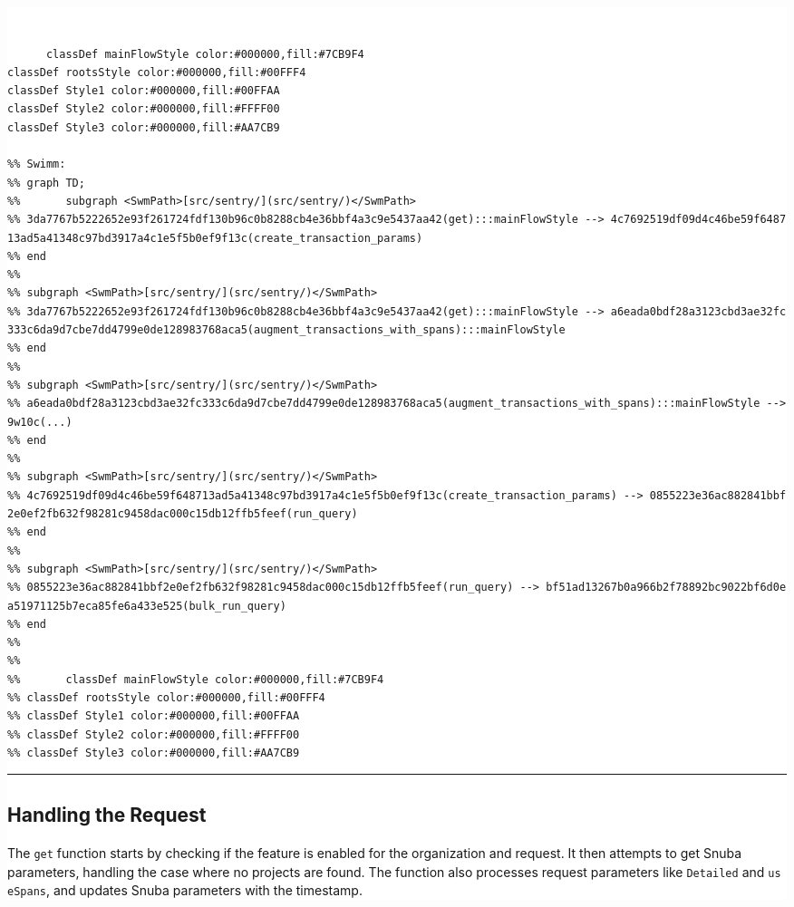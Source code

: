 ```mermaid


      classDef mainFlowStyle color:#000000,fill:#7CB9F4
classDef rootsStyle color:#000000,fill:#00FFF4
classDef Style1 color:#000000,fill:#00FFAA
classDef Style2 color:#000000,fill:#FFFF00
classDef Style3 color:#000000,fill:#AA7CB9

%% Swimm:
%% graph TD;
%%       subgraph <SwmPath>[src/sentry/](src/sentry/)</SwmPath>
%% 3da7767b5222652e93f261724fdf130b96c0b8288cb4e36bbf4a3c9e5437aa42(get):::mainFlowStyle --> 4c7692519df09d4c46be59f648713ad5a41348c97bd3917a4c1e5f5b0ef9f13c(create_transaction_params)
%% end
%% 
%% subgraph <SwmPath>[src/sentry/](src/sentry/)</SwmPath>
%% 3da7767b5222652e93f261724fdf130b96c0b8288cb4e36bbf4a3c9e5437aa42(get):::mainFlowStyle --> a6eada0bdf28a3123cbd3ae32fc333c6da9d7cbe7dd4799e0de128983768aca5(augment_transactions_with_spans):::mainFlowStyle
%% end
%% 
%% subgraph <SwmPath>[src/sentry/](src/sentry/)</SwmPath>
%% a6eada0bdf28a3123cbd3ae32fc333c6da9d7cbe7dd4799e0de128983768aca5(augment_transactions_with_spans):::mainFlowStyle --> 9w10c(...)
%% end
%% 
%% subgraph <SwmPath>[src/sentry/](src/sentry/)</SwmPath>
%% 4c7692519df09d4c46be59f648713ad5a41348c97bd3917a4c1e5f5b0ef9f13c(create_transaction_params) --> 0855223e36ac882841bbf2e0ef2fb632f98281c9458dac000c15db12ffb5feef(run_query)
%% end
%% 
%% subgraph <SwmPath>[src/sentry/](src/sentry/)</SwmPath>
%% 0855223e36ac882841bbf2e0ef2fb632f98281c9458dac000c15db12ffb5feef(run_query) --> bf51ad13267b0a966b2f78892bc9022bf6d0ea51971125b7eca85fe6a433e525(bulk_run_query)
%% end
%% 
%% 
%%       classDef mainFlowStyle color:#000000,fill:#7CB9F4
%% classDef rootsStyle color:#000000,fill:#00FFF4
%% classDef Style1 color:#000000,fill:#00FFAA
%% classDef Style2 color:#000000,fill:#FFFF00
%% classDef Style3 color:#000000,fill:#AA7CB9
```

<SwmSnippet path="/src/sentry/api/endpoints/organization_events_trace.py" line="1045">

---

## Handling the Request

The <SwmToken path="src/sentry/api/endpoints/organization_events_trace.py" pos="1045:3:3" line-data="    def get(self, request: Request, organization: Organization, trace_id: str) -&gt; HttpResponse:">`get`</SwmToken> function starts by checking if the feature is enabled for the organization and request. It then attempts to get Snuba parameters, handling the case where no projects are found. The function also processes request parameters like <SwmToken path="src/sentry/api/endpoints/organization_events_trace.py" pos="1055:3:3" line-data="        # Detailed is deprecated now that we want to use spans instead">`Detailed`</SwmToken> and <SwmToken path="src/sentry/api/endpoints/organization_events_trace.py" pos="1058:12:12" line-data="        use_spans = request.GET.get(&quot;useSpans&quot;, &quot;0&quot;) == &quot;1&quot;">`useSpans`</SwmToken>, and updates Snuba parameters with the timestamp.
